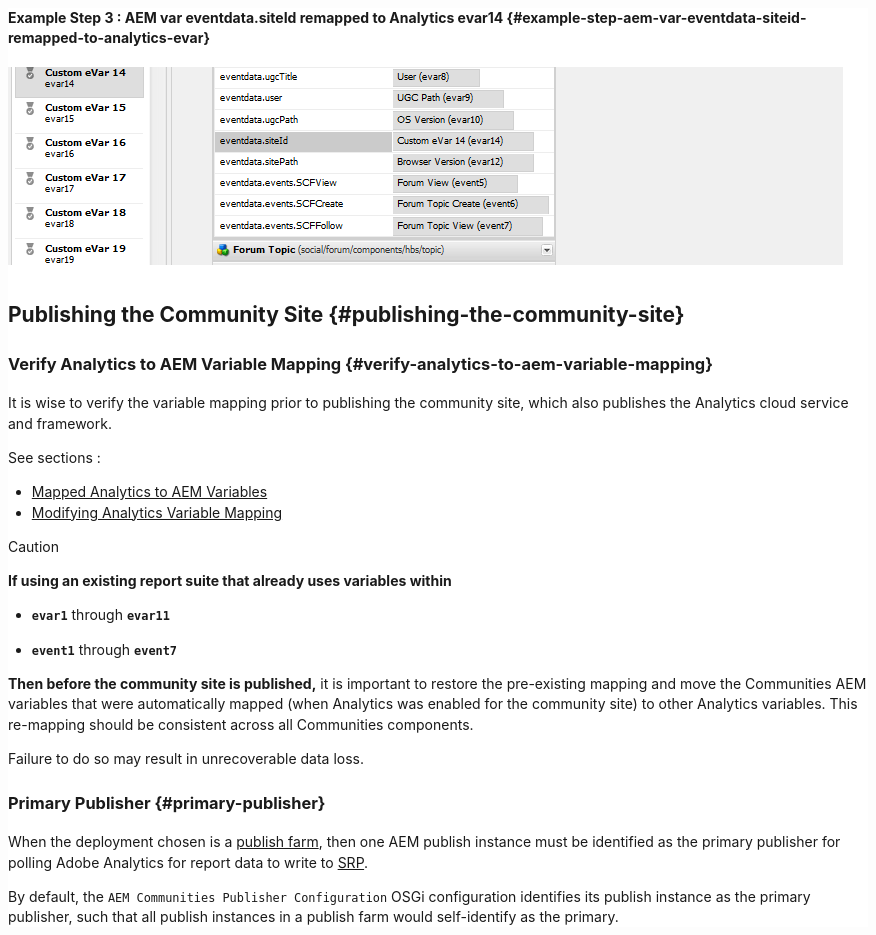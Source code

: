 #### Example Step 3 : AEM var eventdata.siteId remapped to Analytics evar14 {#example-step-aem-var-eventdata-siteid-remapped-to-analytics-evar}

![](assets/chlimage_1-285.png) 

## Publishing the Community Site {#publishing-the-community-site}

### Verify Analytics to AEM Variable Mapping {#verify-analytics-to-aem-variable-mapping}

It is wise to verify the variable mapping prior to publishing the community site, which also publishes the Analytics cloud service and framework.

See sections :

* [Mapped Analytics to AEM Variables](#mappedanalyticstoaemvariables)
* [Modifying Analytics Variable Mapping](#modifyinganalyticsvariablemapping)

>[!CAUTION]
>
>**If using an existing report suite that already uses variables within**
>
>* **`evar1`** through **`evar11`**
>
>* **`event1`** through **`event7`**
>
>**Then before the community site is published,** it is important to restore the pre-existing mapping and move the Communities AEM variables that were automatically mapped (when Analytics was enabled for the community site) to other Analytics variables. This re-mapping should be consistent across all Communities components.
>
>Failure to do so may result in unrecoverable data loss.

### Primary Publisher {#primary-publisher}

When the deployment chosen is a [publish farm](../../communities/using/topologies.md#tarmkpublishfarm), then one AEM publish instance must be identified as the primary publisher for polling Adobe Analytics for report data to write to [SRP](../../communities/using/working-with-srp.md).

By default, the `AEM Communities Publisher Configuration` OSGi configuration identifies its publish instance as the primary publisher, such that all publish instances in a publish farm would self-identify as the primary.

